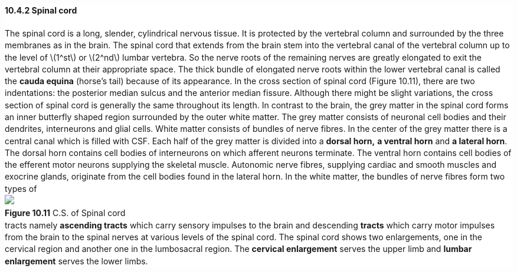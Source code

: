 #### 10.4.2 Spinal cord <br>
The spinal cord is a long, slender, cylindrical
nervous tissue. It is protected by the
vertebral column and surrounded by the
three membranes as in the brain. The spinal
cord that extends from the brain stem into
the vertebral canal of the vertebral column
up to the level of \\(1^st\\) or \\(2^nd\\) lumbar vertebra.
So the nerve roots of the remaining nerves
are greatly elongated to exit the vertebral
column at their appropriate space. The
thick bundle of elongated nerve roots
within the lower vertebral canal is called
the **cauda equina** (horse’s tail) because of
its appearance.
In the cross section of spinal cord
(Figure 10.11), there are two indentations:
the posterior median sulcus and the
anterior median fissure. Although there
might be slight variations, the cross
section of spinal cord is generally the same
throughout its length. In contrast to the
brain, the grey matter in the spinal cord
forms an inner butterfly shaped region
surrounded by the outer white matter.
The grey matter consists of neuronal cell
bodies and their dendrites, interneurons
and glial cells. White matter consists of
bundles of nerve fibres. In the center of
the grey matter there is a central canal
which is filled with CSF. Each half of the
grey matter is divided into a **dorsal horn,**
**a ventral horn** and **a lateral horn**.
The dorsal horn contains cell bodies of
interneurons on which afferent neurons
terminate. The ventral horn contains cell
bodies of the efferent motor neurons supplying
the skeletal muscle. Autonomic nerve fibres,
supplying cardiac and smooth muscles and
exocrine glands, originate from the cell bodies
found in the lateral horn. In the white matter,
the bundles of nerve fibres form two types of <br>
![](/books/zoology/unit-4/neural-control-and-coordination/12.png)<br>
**Figure 10.11** C.S. of Spinal cord <br>
tracts namely **ascending tracts** which carry
sensory impulses to the brain and descending
**tracts** which carry motor impulses from the
brain to the spinal nerves at various levels of
the spinal cord. The spinal cord shows two
enlargements, one in the cervical region and
another one in the lumbosacral region. The
**cervical enlargement** serves the upper limb
and **lumbar enlargement** serves the
lower limbs.
